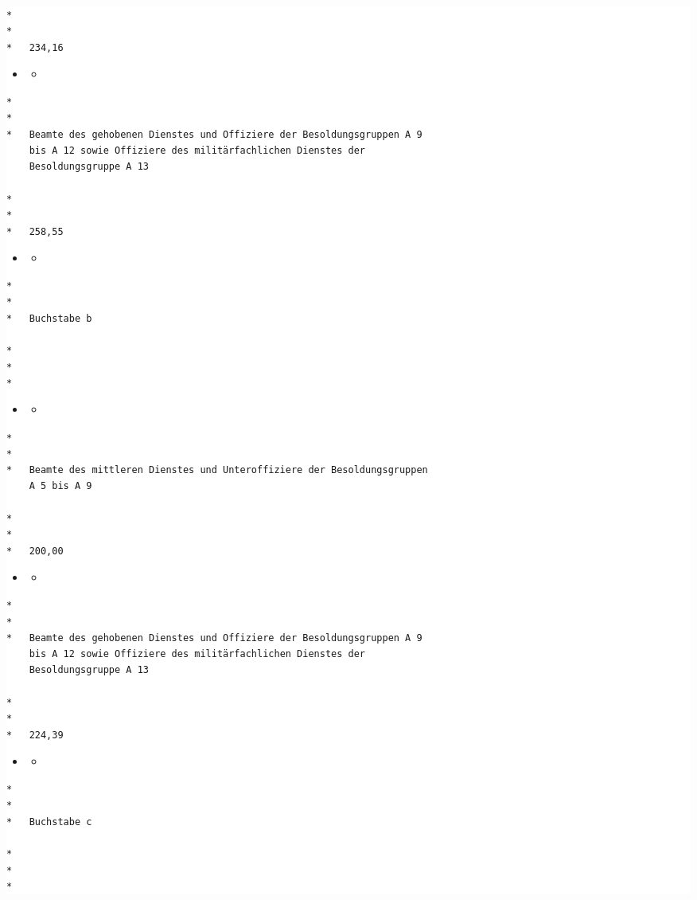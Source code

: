     *
    *
    *   234,16


*    *
    *
    *
    *   Beamte des gehobenen Dienstes und Offiziere der Besoldungsgruppen A 9
        bis A 12 sowie Offiziere des militärfachlichen Dienstes der
        Besoldungsgruppe A 13

    *
    *
    *   258,55


*    *
    *
    *
    *   Buchstabe b

    *
    *
    *

*    *
    *
    *
    *   Beamte des mittleren Dienstes und Unteroffiziere der Besoldungsgruppen
        A 5 bis A 9

    *
    *
    *   200,00


*    *
    *
    *
    *   Beamte des gehobenen Dienstes und Offiziere der Besoldungsgruppen A 9
        bis A 12 sowie Offiziere des militärfachlichen Dienstes der
        Besoldungsgruppe A 13

    *
    *
    *   224,39


*    *
    *
    *
    *   Buchstabe c

    *
    *
    *
